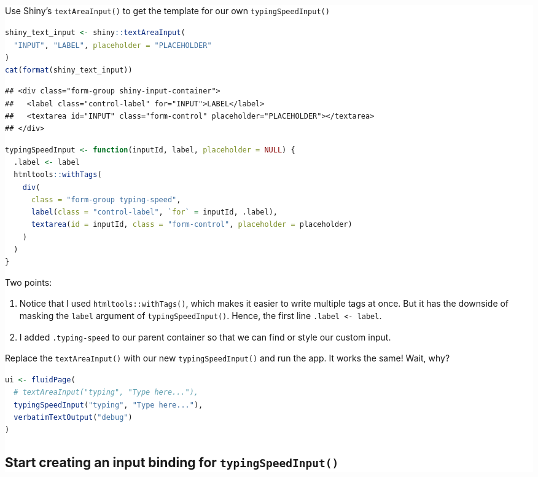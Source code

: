 Use Shiny’s `textAreaInput()` to get the template for our own
`typingSpeedInput()`

``` r
shiny_text_input <- shiny::textAreaInput(
  "INPUT", "LABEL", placeholder = "PLACEHOLDER"
)
cat(format(shiny_text_input))
```

    ## <div class="form-group shiny-input-container">
    ##   <label class="control-label" for="INPUT">LABEL</label>
    ##   <textarea id="INPUT" class="form-control" placeholder="PLACEHOLDER"></textarea>
    ## </div>

``` r
typingSpeedInput <- function(inputId, label, placeholder = NULL) {
  .label <- label
  htmltools::withTags(
    div(
      class = "form-group typing-speed",
      label(class = "control-label", `for` = inputId, .label),
      textarea(id = inputId, class = "form-control", placeholder = placeholder)
    )
  )
}
```

Two points:

1.  Notice that I used `htmltools::withTags()`, which makes it easier to
    write multiple tags at once. But it has the downside of masking the
    `label` argument of `typingSpeedInput()`. Hence, the first line
    `.label <- label`.

2.  I added `.typing-speed` to our parent container so that we can find
    or style our custom input.

Replace the `textAreaInput()` with our new `typingSpeedInput()` and run
the app. It works the same\! Wait, why?

``` r
ui <- fluidPage(
  # textAreaInput("typing", "Type here..."),
  typingSpeedInput("typing", "Type here..."),
  verbatimTextOutput("debug")
)
```

## Start creating an input binding for `typingSpeedInput()`
